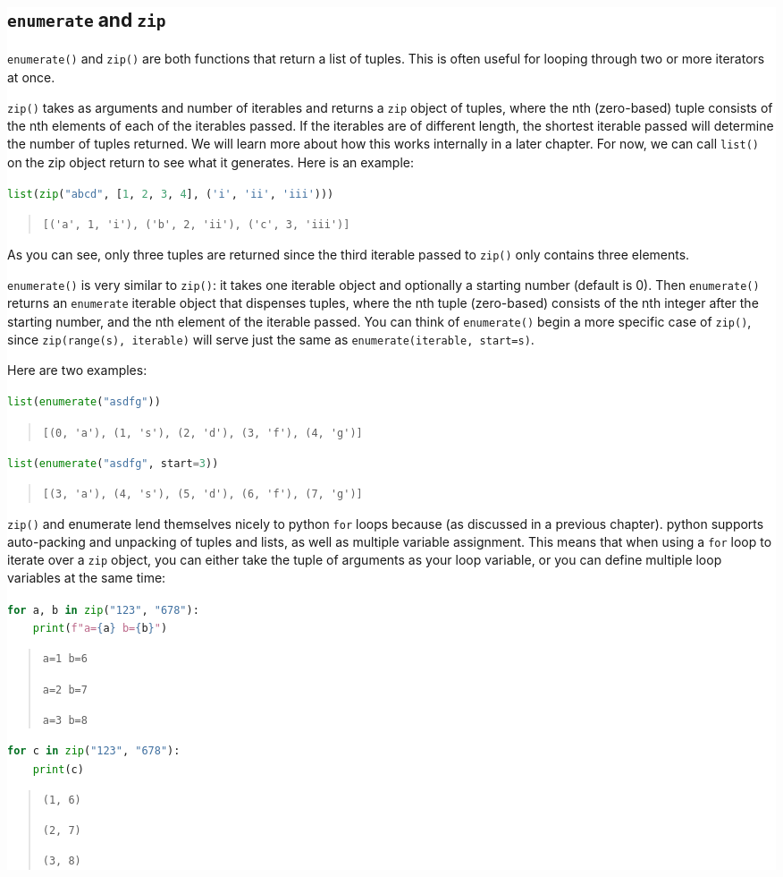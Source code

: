 

## `enumerate` and `zip`

`enumerate()` and `zip()` are both functions that return a list of tuples. This is often useful for looping through two or more iterators at once.

`zip()` takes as arguments and number of iterables and returns a `zip` object of tuples, where the nth (zero-based) tuple consists of the nth elements of each of the iterables passed. If the iterables are of different length, the shortest iterable passed will determine the number of tuples returned. We will learn more about how this works internally in a later chapter. For now, we can call `list()` on the zip object return to see what it generates. Here is an example:

```python
list(zip("abcd", [1, 2, 3, 4], ('i', 'ii', 'iii')))
```
> `[('a', 1, 'i'), ('b', 2, 'ii'), ('c', 3, 'iii')]`

As you can see, only three tuples are returned since the third iterable passed to `zip()` only contains three elements.

`enumerate()` is very similar to `zip()`: it takes one iterable object and optionally a starting number (default is 0). Then `enumerate()` returns an `enumerate` iterable object that dispenses tuples, where the nth tuple (zero-based) consists of the nth integer after the starting number, and the nth element of the iterable passed. You can think of `enumerate()` begin a more specific case of `zip()`, since `zip(range(s), iterable)` will serve just the same as `enumerate(iterable, start=s)`.

Here are two examples:

```python
list(enumerate("asdfg"))
```
> `[(0, 'a'), (1, 's'), (2, 'd'), (3, 'f'), (4, 'g')]`

```python
list(enumerate("asdfg", start=3))
```
> `[(3, 'a'), (4, 's'), (5, 'd'), (6, 'f'), (7, 'g')]`


`zip()` and enumerate lend themselves nicely to python `for` loops because (as discussed in a previous chapter). python supports auto-packing and unpacking of tuples and lists, as well as multiple variable assignment. This means that when using a `for` loop to iterate over a `zip` object, you can either take the tuple of arguments as your loop variable, or you can define multiple loop variables at the same time:

```python
for a, b in zip("123", "678"):
	print(f"a={a} b={b}")
```
> `a=1 b=6`
>
> `a=2 b=7`
>
> `a=3 b=8`


```python
for c in zip("123", "678"):
	print(c)
```
> `(1, 6)`
>
> `(2, 7)`
>
> `(3, 8)`

